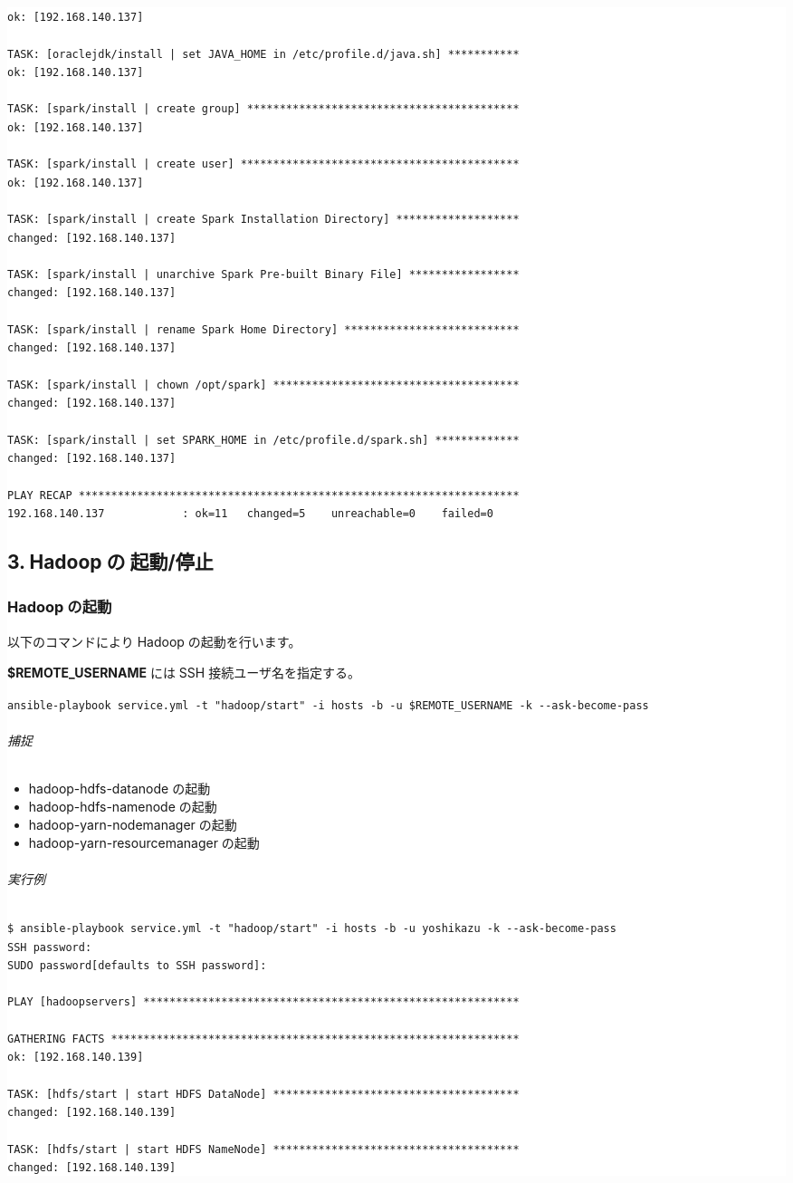 ```  
ok: [192.168.140.137]

TASK: [oraclejdk/install | set JAVA_HOME in /etc/profile.d/java.sh] *********** 
ok: [192.168.140.137]

TASK: [spark/install | create group] ****************************************** 
ok: [192.168.140.137]

TASK: [spark/install | create user] ******************************************* 
ok: [192.168.140.137]

TASK: [spark/install | create Spark Installation Directory] ******************* 
changed: [192.168.140.137]

TASK: [spark/install | unarchive Spark Pre-built Binary File] ***************** 
changed: [192.168.140.137]

TASK: [spark/install | rename Spark Home Directory] *************************** 
changed: [192.168.140.137]

TASK: [spark/install | chown /opt/spark] ************************************** 
changed: [192.168.140.137]

TASK: [spark/install | set SPARK_HOME in /etc/profile.d/spark.sh] ************* 
changed: [192.168.140.137]

PLAY RECAP ******************************************************************** 
192.168.140.137            : ok=11   changed=5    unreachable=0    failed=0   
```

## 3. Hadoop の 起動/停止
### Hadoop の起動
以下のコマンドにより Hadoop の起動を行います。

__$REMOTE_USERNAME__ には SSH 接続ユーザ名を指定する。

```
ansible-playbook service.yml -t "hadoop/start" -i hosts -b -u $REMOTE_USERNAME -k --ask-become-pass
```

###### 捕捉

 - hadoop-hdfs-datanode の起動
 - hadoop-hdfs-namenode の起動
 - hadoop-yarn-nodemanager の起動
 - hadoop-yarn-resourcemanager の起動


###### 実行例
```  
$ ansible-playbook service.yml -t "hadoop/start" -i hosts -b -u yoshikazu -k --ask-become-pass
SSH password: 
SUDO password[defaults to SSH password]: 

PLAY [hadoopservers] ********************************************************** 

GATHERING FACTS *************************************************************** 
ok: [192.168.140.139]

TASK: [hdfs/start | start HDFS DataNode] ************************************** 
changed: [192.168.140.139]

TASK: [hdfs/start | start HDFS NameNode] ************************************** 
changed: [192.168.140.139]
```